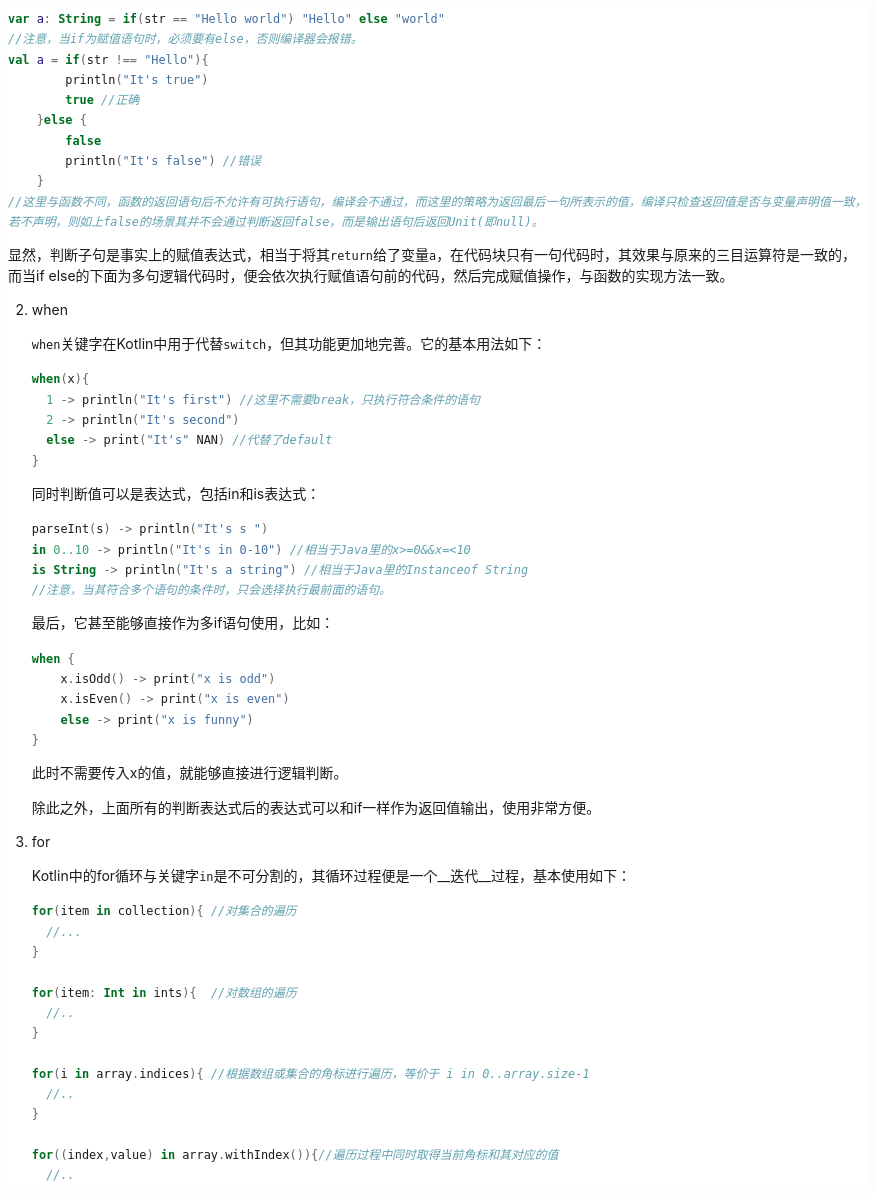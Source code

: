    ```kotlin
   var a: String = if(str == "Hello world") "Hello" else "world"
   //注意，当if为赋值语句时，必须要有else，否则编译器会报错。
   val a = if(str !== "Hello"){
           println("It's true")
           true //正确
       }else {
           false
           println("It's false") //错误
       }
   //这里与函数不同，函数的返回语句后不允许有可执行语句，编译会不通过，而这里的策略为返回最后一句所表示的值，编译只检查返回值是否与变量声明值一致，若不声明，则如上false的场景其并不会通过判断返回false，而是输出语句后返回Unit(即null)。
   ```

   显然，判断子句是事实上的赋值表达式，相当于将其`return`给了变量`a`，在代码块只有一句代码时，其效果与原来的三目运算符是一致的，而当if else的下面为多句逻辑代码时，便会依次执行赋值语句前的代码，然后完成赋值操作，与函数的实现方法一致。

2. when

   `when`关键字在Kotlin中用于代替`switch`，但其功能更加地完善。它的基本用法如下：

   ```kotlin
   when(x){
     1 -> println("It's first") //这里不需要break，只执行符合条件的语句
     2 -> println("It's second")
     else -> print("It's" NAN) //代替了default
   }
   ```

   同时判断值可以是表达式，包括in和is表达式：

   ```kotlin
   parseInt(s) -> println("It's s ")
   in 0..10 -> println("It's in 0-10") //相当于Java里的x>=0&&x=<10
   is String -> println("It's a string") //相当于Java里的Instanceof String
   //注意，当其符合多个语句的条件时，只会选择执行最前面的语句。
   ```

   最后，它甚至能够直接作为多if语句使用，比如：

   ```kotlin
   when {
       x.isOdd() -> print("x is odd")
       x.isEven() -> print("x is even")
       else -> print("x is funny")
   }
   ```

   此时不需要传入x的值，就能够直接进行逻辑判断。

   除此之外，上面所有的判断表达式后的表达式可以和if一样作为返回值输出，使用非常方便。

3. for

   Kotlin中的for循环与关键字`in`是不可分割的，其循环过程便是一个__迭代__过程，基本使用如下：

   ```kotlin
   for(item in collection){ //对集合的遍历
     //...
   }

   for(item: Int in ints){	//对数组的遍历
     //..
   }

   for(i in array.indices){ //根据数组或集合的角标进行遍历，等价于 i in 0..array.size-1
     //..
   }

   for((index,value) in array.withIndex()){//遍历过程中同时取得当前角标和其对应的值
     //..
   ```